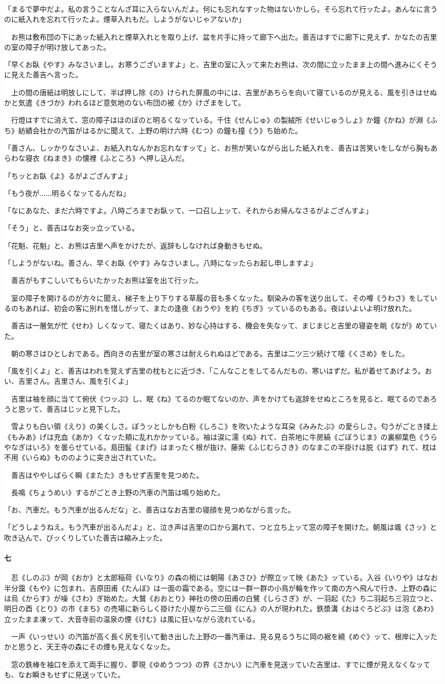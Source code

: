 「まるで夢中だよ。私の言うことなんざ耳に入らないんだよ。何にも忘れなすッた物はないかしら。そら忘れて行ッたよ。あんなに言うのに紙入れを忘れて行ッたよ。煙草入れもだ。しようがないじゃアないか」

　お熊は敷布団の下にあッた紙入れと煙草入れとを取り上げ、盆を片手に持ッて廊下へ出た。善吉はすでに廊下に見えず、かなたの吉里の室の障子が明け放してあった。

「早くお臥《やす》みなさいまし。お寒うございますよ」と、吉里の室に入ッて来たお熊は、次の間に立ッたまま上の間へ進みにくそうに見えた善吉へ言った。

　上の間の唐紙は明放しにして、半ば押し除《の》けられた屏風の中には、吉里があちらを向いて寝ているのが見える、風を引きはせぬかと気遣《きづか》われるほど意気地のない布団の被《か》けざまをして。

　行燈はすでに消えて、窓の障子はほのぼのと明るくなッている。千住《せんじゅ》の製絨所《せいじゅうしょ》か鐘《かね》が淵《ふち》紡績会社かの汽笛がはるかに聞えて、上野の明け六時《むつ》の鐘も撞《う》ち始めた。

「善さん、しッかりなさいよ、お紙入れなんかお忘れなすッて」と、お熊が笑いながら出した紙入れを、善吉は苦笑いをしながら胸もあらわな寝衣《ねまき》の懐裡《ふところ》へ押し込んだ。

「ちッとお臥《よ》るがよござんすよ」

「もう夜が……明るくなッてるんだね」

「なにあなた、まだ六時ですよ。八時ごろまでお臥ッて、一口召し上ッて、それからお帰んなさるがよござんすよ」

「そう」と、善吉はなお突ッ立ッている。

「花魁、花魁」と、お熊は吉里へ声をかけたが、返辞もしなければ身動きもせぬ。

「しようがないね。善さん、早くお臥《やす》みなさいまし。八時になッたらお起し申しますよ」

　善吉がもすこしいてもらいたかッたお熊は室を出て行ッた。

　室の障子を開けるのが方々に聞え、梯子を上り下りする草履の音も多くなッた。馴染みの客を送り出して、その噂《うわさ》をしているのもあれば、初会の客に別れを惜しがッて、またの逢夜《おうや》を約《ちぎ》ッているのもある。夜はいよいよ明け放れた。

　善吉は一層気が忙《せわ》しくなッて、寝たくはあり、妙な心持はする、機会を失なッて、まじまじと吉里の寝姿を眺《なが》めていた。

　朝の寒さはひとしおである。西向きの吉里が室の寒さは耐えられぬほどである。吉里は二ツ三ツ続けて嚏《くさめ》をした。

「風を引くよ」と、善吉はわれを覚えず吉里の枕もとに近づき、「こんなことをしてるんだもの、寒いはずだ。私が着せてあげよう。おい、吉里さん。吉里さん、風を引くよ」

　吉里は袖を顔に当てて俯伏《つッぷ》し、眠《ね》てるのか眠てないのか、声をかけても返辞をせぬところを見ると、眠てるのであろうと思ッて、善吉はじッと見下した。

　雪よりも白い領《えり》の美くしさ。ぽうッとしかも白粉《しろこ》を吹いたような耳朶《みみたぶ》の愛らしさ。匂うがごとき揉上《もみあ》げは充血《あか》くなッた頬に乱れかかッている。袖は涙に濡《ぬ》れて、白茶地に牛房縞《ごぼうじま》の裏柳葉色《うらやなぎはいろ》を曇らせている。島田髷《まげ》はまったく根が抜け、藤紫《ふじむらさき》のなまこの半掛けは脱《はず》れて、枕は不用《いらぬ》もののように突き出されていた。

　善吉はややしばらく瞬《またた》きもせず吉里を見つめた。

　長鳴《ちょうめい》するがごとき上野の汽車の汽笛は鳴り始めた。

「お、汽車だ。もう汽車が出るんだな」と、善吉はなお吉里の寝顔を見つめながら言ッた。

「どうしようねえ。もう汽車が出るんだよ」と、泣き声は吉里の口から漏れて、つと立ち上ッて窓の障子を開けた。朝風は颯《さッ》と吹き込んで、びッくりしていた善吉は縮み上ッた。



#### 七




　忍《しのぶ》が岡《おか》と太郎稲荷《いなり》の森の梢には朝陽《あさひ》が際立ッて映《あた》ッている。入谷《いりや》はなお半分靄《もや》に包まれ、吉原田甫《たんぼ》は一面の霜である。空には一群一群の小鳥が輪を作ッて南の方へ飛んで行き、上野の森には烏《からす》が噪《さわ》ぎ始めた。大鷲《おおとり》神社の傍の田甫の白鷺《しらさぎ》が、一羽起《た》ち二羽起ち三羽立つと、明日の酉《とり》の市《まち》の売場に新らしく掛けた小屋から二三個《にん》の人が現われた。鉄漿溝《おはぐろどぶ》は泡《あわ》立ッたまま凍ッて、大音寺前の温泉の煙《けむ》は風に狂いながら流れている。

　一声《いっせい》の汽笛が高く長く尻を引いて動き出した上野の一番汽車は、見る見るうちに岡の裾を繞《めぐ》ッて、根岸に入ッたかと思うと、天王寺の森にその煙も見えなくなッた。

　窓の鉄棒を袖口を添えて両手に握り、夢現《ゆめうつつ》の界《さかい》に汽車を見送ッていた吉里は、すでに煙が見えなくなッても、なお瞬きもせずに見送ッていた。

